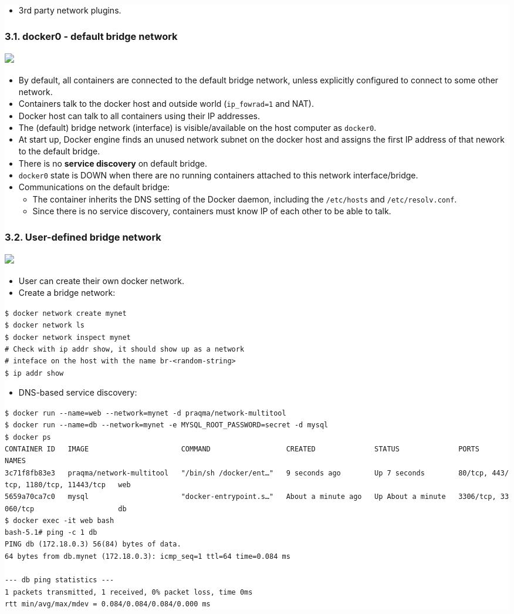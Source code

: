   - 3rd party network plugins.

### 3.1. docker0 - default bridge network

![](https://docs.docker.com/engine/tutorials/bridge1.png)

- By default, all containers are connected to the default bridge network, unless explicitly configured to connect to some other network.
- Containers talk to the docker host and outside world (`ip_fowrad=1` and NAT).
- Docker host can talk to all containers using their IP addresses.
- The (default) bridge network (interface) is visible/available on the host computer as `docker0`.
- At start up, Docker engine finds an unused network subnet on the docker host and assigns the first IP address of that nework to the default bridge.
- There is no **service discovery** on default bridge.
- `docker0` state is DOWN when there are no running containers attached to this network interface/bridge.
- Communications on the default bridge:
  - The container inherits the DNS setting of the Docker daemon, including the `/etc/hosts` and `/etc/resolv.conf`.
  - Since there is no service discovery, containers must know IP of each other to be able to talk.

### 3.2. User-defined bridge network

![](https://docs.docker.com/engine/tutorials/bridge2.png)

- User can create their own docker network.
- Create a bridge network:

```shell
$ docker network create mynet
$ docker network ls
$ docker network inspect mynet
# Check with ip addr show, it should show up as a network
# inteface on the host with the name br-<random-string>
$ ip addr show
```

- DNS-based service discovery:

```shell
$ docker run --name=web --network=mynet -d praqma/network-multitool
$ docker run --name=db --network=mynet -e MYSQL_ROOT_PASSWORD=secret -d mysql
$ docker ps
CONTAINER ID   IMAGE                      COMMAND                  CREATED              STATUS              PORTS                                  NAMES
3c71f8fb83e3   praqma/network-multitool   "/bin/sh /docker/ent…"   9 seconds ago        Up 7 seconds        80/tcp, 443/tcp, 1180/tcp, 11443/tcp   web
5659a70ca7c0   mysql                      "docker-entrypoint.s…"   About a minute ago   Up About a minute   3306/tcp, 33060/tcp                    db
$ docker exec -it web bash
bash-5.1# ping -c 1 db
PING db (172.18.0.3) 56(84) bytes of data.
64 bytes from db.mynet (172.18.0.3): icmp_seq=1 ttl=64 time=0.084 ms

--- db ping statistics ---
1 packets transmitted, 1 received, 0% packet loss, time 0ms
rtt min/avg/max/mdev = 0.084/0.084/0.084/0.000 ms
```
